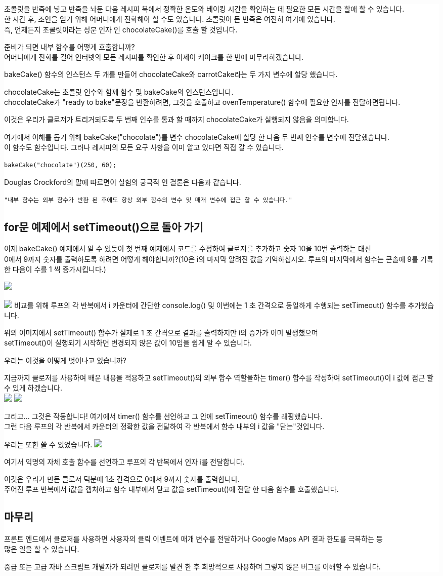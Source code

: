 초콜릿을 반죽에 넣고 반죽을 놔둔 다음 레시피 북에서 정확한 온도와 베이킹 시간을 확인하는 데 필요한 모든 시간을 할애 할 수 있습니다.  
한 시간 후, 조언을 얻기 위해 어머니에게 전화해야 할 수도 있습니다. 초콜릿이 든 반죽은 여전히 ​​여기에 있습니다.  
즉, 언제든지 초콜릿이라는 성분 인자 인 chocolateCake()를 호출 할 것입니다.  

준비가 되면 내부 함수를 어떻게 호출합니까?  
어머니에게 전화를 걸어 인터넷의 모든 레시피를 확인한 후 이제이 케이크를 한 번에 마무리하겠습니다.  

bakeCake() 함수의 인스턴스 두 개를 만들어 chocolateCake와 carrotCake라는 두 가지 변수에 할당 했습니다.  

chocolateCake는 초콜릿 인수와 함께 함수 및 bakeCake의 인스턴스입니다.  
chocolateCake가 "ready to bake"문장을 반환하려면, 그것을 호출하고 ovenTemperature() 함수에 필요한 인자를 전달하면됩니다.  

이것은 우리가 클로저가 트리거되도록 두 번째 인수를 통과 할 때까지 chocolateCake가 실행되지 않음을 의미합니다.  

여기에서 이해를 돕기 위해 bakeCake("chocolate")를 변수 chocolateCake에 할당 한 다음 두 번째 인수를 변수에 전달했습니다.  
이 함수도 함수입니다. 그러나 레시피의 모든 요구 사항을 이미 알고 있다면 직접 갈 수 있습니다.  

````
bakeCake("chocolate")(250, 60);
````
Douglas Crockford의 말에 따르면이 실험의 궁극적 인 결론은 다음과 같습니다.
````
"내부 함수는 외부 함수가 반환 된 후에도 항상 외부 함수의 변수 및 매개 변수에 접근 할 수 있습니다."
````

## for문 예제에서 setTimeout()으로 돌아 가기

이제 bakeCake() 예제에서 알 수 있듯이 첫 번째 예제에서 코드를 수정하여 클로저를 추가하고 숫자 10을 10번 출력하는 대신  
0에서 9까지 숫자를 출력하도록 하려면 어떻게 해야합니까?(10은 i의 마지막 알려진 값을 기억하십시오. 루프의 마지막에서 함수는 콘솔에 9를 기록한 다음이 수를 1 씩 증가시킵니다.)  

![](https://hackernoon.com/hn-images/0*so9wE7298vm_3cV0.gif)

![](https://avatars0.githubusercontent.com/u/7765656?v=3&s=400)
비교를 위해 루프의 각 반복에서 i 카운터에 간단한 console.log() 및 이번에는 1 초 간격으로 동일하게 수행되는 setTimeout() 함수를 추가했습니다.  

위의 이미지에서 setTimeout() 함수가 실제로 1 초 간격으로 결과를 출력하지만 i의 증가가 이미 발생했으며  
setTimeout()이 실행되기 시작하면 변경되지 않은 값이 10임을 쉽게 알 수 있습니다.  

우리는 이것을 어떻게 벗어나고 있습니까?  

지금까지 클로저를 사용하여 배운 내용을 적용하고 setTimeout()의 외부 함수 역할을하는 timer() 함수를 작성하여 setTimeout()이 i 값에 
접근 할 수 있게 하겠습니다.  
![](https://avatars0.githubusercontent.com/u/7765656?v=3&s=400)
![](https://hackernoon.com/hn-images/0*D_5l2XUsSVsANrxW.gif)

그리고… 그것은 작동합니다!
여기에서 timer() 함수를 선언하고 그 안에 setTimeout() 함수를 래핑했습니다.  
그런 다음 루프의 각 반복에서 카운터의 정확한 값을 전달하여 각 반복에서 함수 내부의 i 값을 "닫는"것입니다.  

우리는 또한 쓸 수 있었습니다.
![](https://avatars0.githubusercontent.com/u/7765656?v=3&s=400)

여기서 익명의 자체 호출 함수를 선언하고 루프의 각 반복에서 인자 i를 전달합니다.  

이것은 우리가 만든 클로저 덕분에 1초 간격으로 0에서 9까지 숫자를 출력합니다.  
주어진 루프 반복에서 i값을 캡처하고 함수 내부에서 닫고 값을 setTimeout()에 전달 한 다음 함수를 호출했습니다.  

## 마무리
프론트 엔드에서 클로저를 사용하면 사용자의 클릭 이벤트에 매개 변수를 전달하거나 Google Maps API 결과 한도를 극복하는 등  
많은 일을 할 수 있습니다.  

중급 또는 고급 자바 스크립트 개발자가 되려면 클로저를 발견 한 후 희망적으로 사용하며 그렇지 않은 버그를 이해할 수 있습니다.


